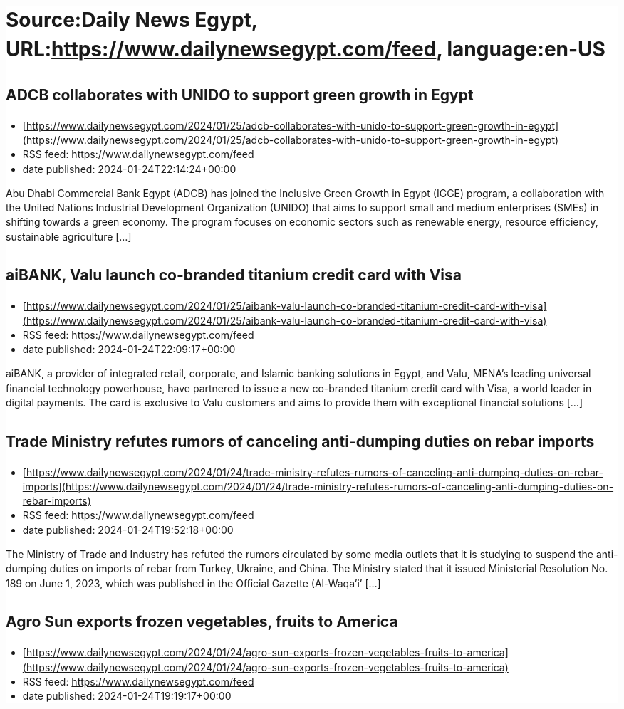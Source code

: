 # Source:Daily News Egypt, URL:https://www.dailynewsegypt.com/feed, language:en-US

## ADCB collaborates with UNIDO to support green growth in Egypt
 - [https://www.dailynewsegypt.com/2024/01/25/adcb-collaborates-with-unido-to-support-green-growth-in-egypt](https://www.dailynewsegypt.com/2024/01/25/adcb-collaborates-with-unido-to-support-green-growth-in-egypt)
 - RSS feed: https://www.dailynewsegypt.com/feed
 - date published: 2024-01-24T22:14:24+00:00

Abu Dhabi Commercial Bank Egypt (ADCB) has joined the Inclusive Green Growth in Egypt (IGGE) program, a collaboration with the United Nations Industrial Development Organization (UNIDO) that aims to support small and medium enterprises (SMEs) in shifting towards a green economy. The program focuses on economic sectors such as renewable energy, resource efficiency, sustainable agriculture [&#8230;]

## aiBANK, Valu launch co-branded titanium credit card with Visa
 - [https://www.dailynewsegypt.com/2024/01/25/aibank-valu-launch-co-branded-titanium-credit-card-with-visa](https://www.dailynewsegypt.com/2024/01/25/aibank-valu-launch-co-branded-titanium-credit-card-with-visa)
 - RSS feed: https://www.dailynewsegypt.com/feed
 - date published: 2024-01-24T22:09:17+00:00

aiBANK, a provider of integrated retail, corporate, and Islamic banking solutions in Egypt, and Valu, MENA’s leading universal financial technology powerhouse, have partnered to issue a new co-branded titanium credit card with Visa, a world leader in digital payments. The card is exclusive to Valu customers and aims to provide them with exceptional financial solutions [&#8230;]

## Trade Ministry refutes rumors of canceling anti-dumping duties on rebar imports
 - [https://www.dailynewsegypt.com/2024/01/24/trade-ministry-refutes-rumors-of-canceling-anti-dumping-duties-on-rebar-imports](https://www.dailynewsegypt.com/2024/01/24/trade-ministry-refutes-rumors-of-canceling-anti-dumping-duties-on-rebar-imports)
 - RSS feed: https://www.dailynewsegypt.com/feed
 - date published: 2024-01-24T19:52:18+00:00

The Ministry of Trade and Industry has refuted the rumors circulated by some media outlets that it is studying to suspend the anti-dumping duties on imports of rebar from Turkey, Ukraine, and China. The Ministry stated that it issued Ministerial Resolution No. 189 on June 1, 2023, which was published in the Official Gazette (Al-Waqa’i’ [&#8230;]

## Agro Sun exports frozen vegetables, fruits to America
 - [https://www.dailynewsegypt.com/2024/01/24/agro-sun-exports-frozen-vegetables-fruits-to-america](https://www.dailynewsegypt.com/2024/01/24/agro-sun-exports-frozen-vegetables-fruits-to-america)
 - RSS feed: https://www.dailynewsegypt.com/feed
 - date published: 2024-01-24T19:19:17+00:00
